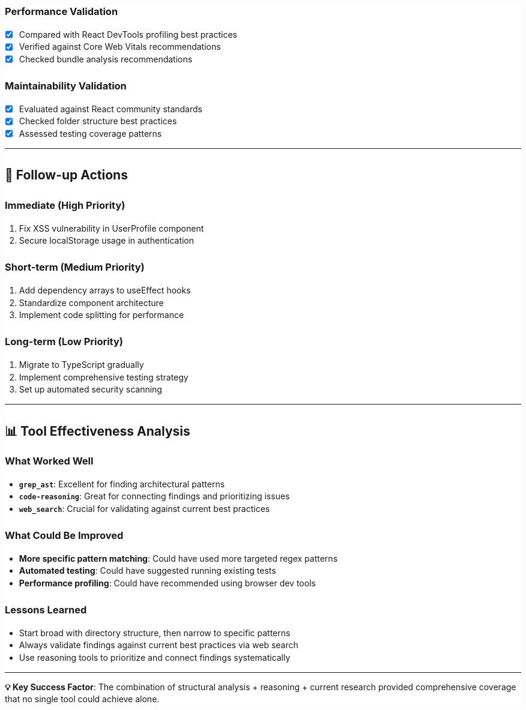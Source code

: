 ### Performance Validation  
- [x] Compared with React DevTools profiling best practices
- [x] Verified against Core Web Vitals recommendations
- [x] Checked bundle analysis recommendations

### Maintainability Validation
- [x] Evaluated against React community standards
- [x] Checked folder structure best practices
- [x] Assessed testing coverage patterns

---

## 🔄 Follow-up Actions

### Immediate (High Priority)
1. Fix XSS vulnerability in UserProfile component
2. Secure localStorage usage in authentication

### Short-term (Medium Priority)  
1. Add dependency arrays to useEffect hooks
2. Standardize component architecture
3. Implement code splitting for performance

### Long-term (Low Priority)
1. Migrate to TypeScript gradually
2. Implement comprehensive testing strategy
3. Set up automated security scanning

---

## 📊 Tool Effectiveness Analysis

### What Worked Well
- **`grep_ast`**: Excellent for finding architectural patterns
- **`code-reasoning`**: Great for connecting findings and prioritizing issues
- **`web_search`**: Crucial for validating against current best practices

### What Could Be Improved
- **More specific pattern matching**: Could have used more targeted regex patterns
- **Automated testing**: Could have suggested running existing tests
- **Performance profiling**: Could have recommended using browser dev tools

### Lessons Learned
- Start broad with directory structure, then narrow to specific patterns
- Always validate findings against current best practices via web search
- Use reasoning tools to prioritize and connect findings systematically

---

**💡 Key Success Factor**: The combination of structural analysis + reasoning + current research provided comprehensive coverage that no single tool could achieve alone.